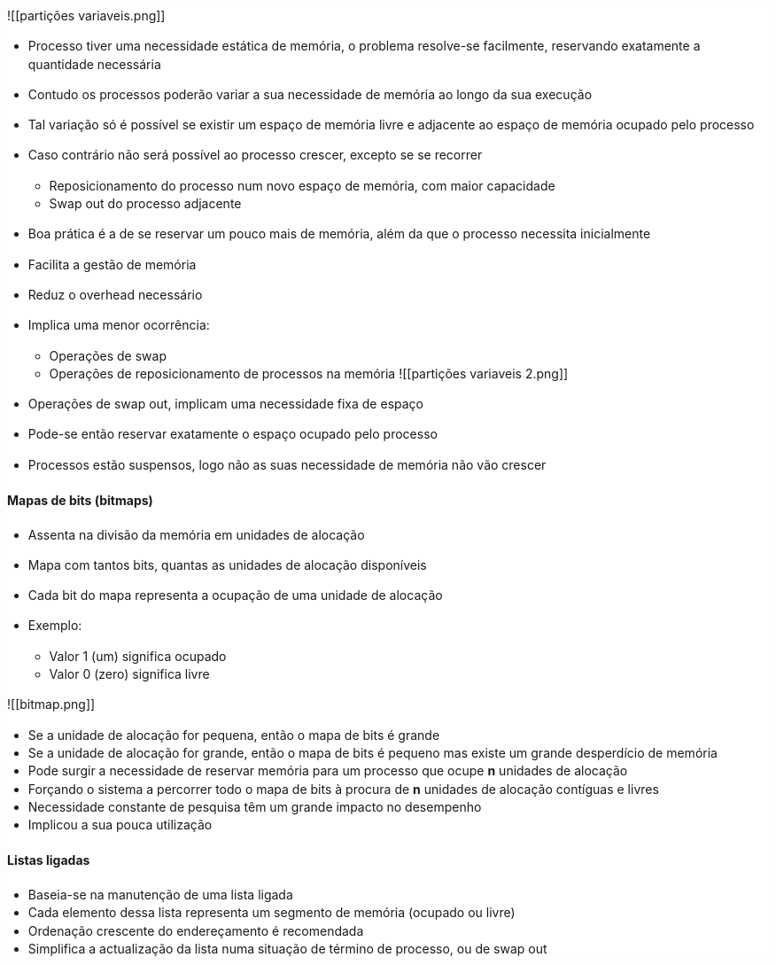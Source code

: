 ![[partições variaveis.png]]

- Processo tiver uma necessidade estática de memória, o problema resolve-se facilmente, reservando exatamente a quantidade necessária
- Contudo os processos poderão variar a sua necessidade de memória ao longo da sua execução
- Tal variação só é possível se existir um espaço de memória livre e adjacente ao espaço de memória ocupado pelo processo
- Caso contrário não será possível ao processo crescer, excepto se se recorrer
	- Reposicionamento do processo num novo espaço de memória, com maior capacidade
	- Swap out do processo adjacente

 - Boa prática é a de se reservar um pouco mais de memória, além da que o processo necessita inicialmente
 - Facilita a gestão de memória
 - Reduz o overhead necessário
 - Implica uma menor ocorrência:
	 - Operações de swap
	 - Operações de reposicionamento de processos na memória
![[partições variaveis 2.png]]

- Operações de swap out, implicam uma necessidade fixa de espaço
- Pode-se então reservar exatamente o espaço ocupado pelo processo
- Processos estão suspensos, logo não as suas necessidade de memória não vão crescer

#### Mapas de bits (bitmaps)

- Assenta na divisão da memória em unidades de alocação
- Mapa com tantos bits, quantas as unidades de alocação disponíveis
- Cada bit do mapa representa a ocupação de uma unidade de alocação

- Exemplo:
	- Valor 1 (um) significa ocupado
	- Valor 0 (zero) significa livre

![[bitmap.png]]

- Se a unidade de alocação for pequena, então o mapa de bits é grande
- Se a unidade de alocação for grande, então o mapa de bits é pequeno mas existe um grande desperdício de memória
- Pode surgir a necessidade de reservar memória para um processo que ocupe **n** unidades de alocação
- Forçando o sistema a percorrer todo o mapa de bits à procura de **n** unidades de alocação contíguas e livres
- Necessidade constante de pesquisa têm um grande impacto no desempenho
- Implicou a sua pouca utilização

#### Listas ligadas

- Baseia-se na manutenção de uma lista ligada
- Cada elemento dessa lista representa um segmento de memória (ocupado ou livre)
- Ordenação crescente do endereçamento é recomendada
- Simplifica a actualização da lista numa situação de término de processo, ou de swap out

